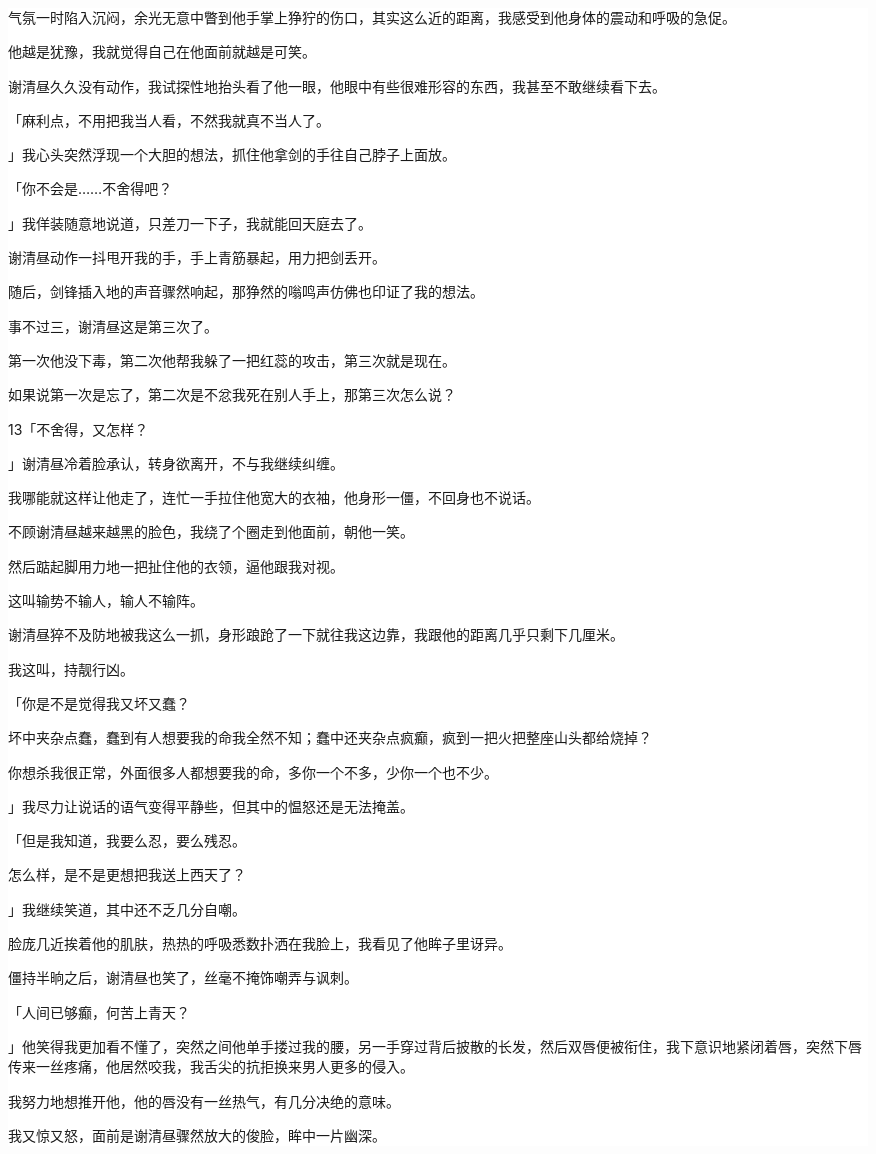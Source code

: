 气氛一时陷入沉闷，余光无意中瞥到他手掌上狰狞的伤口，其实这么近的距离，我感受到他身体的震动和呼吸的急促。

他越是犹豫，我就觉得自己在他面前就越是可笑。

谢清昼久久没有动作，我试探性地抬头看了他一眼，他眼中有些很难形容的东西，我甚至不敢继续看下去。

「麻利点，不用把我当人看，不然我就真不当人了。

」我心头突然浮现一个大胆的想法，抓住他拿剑的手往自己脖子上面放。

「你不会是……不舍得吧？

」我佯装随意地说道，只差刀一下子，我就能回天庭去了。

谢清昼动作一抖甩开我的手，手上青筋暴起，用力把剑丢开。

随后，剑锋插入地的声音骤然响起，那狰然的嗡鸣声仿佛也印证了我的想法。

事不过三，谢清昼这是第三次了。

第一次他没下毒，第二次他帮我躲了一把红蕊的攻击，第三次就是现在。

如果说第一次是忘了，第二次是不忿我死在别人手上，那第三次怎么说？

13「不舍得，又怎样？

」谢清昼冷着脸承认，转身欲离开，不与我继续纠缠。

我哪能就这样让他走了，连忙一手拉住他宽大的衣袖，他身形一僵，不回身也不说话。

不顾谢清昼越来越黑的脸色，我绕了个圈走到他面前，朝他一笑。

然后踮起脚用力地一把扯住他的衣领，逼他跟我对视。

这叫输势不输人，输人不输阵。

谢清昼猝不及防地被我这么一抓，身形踉跄了一下就往我这边靠，我跟他的距离几乎只剩下几厘米。

我这叫，持靓行凶。

「你是不是觉得我又坏又蠢？

坏中夹杂点蠢，蠢到有人想要我的命我全然不知；蠢中还夹杂点疯癫，疯到一把火把整座山头都给烧掉？

你想杀我很正常，外面很多人都想要我的命，多你一个不多，少你一个也不少。

」我尽力让说话的语气变得平静些，但其中的愠怒还是无法掩盖。

「但是我知道，我要么忍，要么残忍。

怎么样，是不是更想把我送上西天了？

」我继续笑道，其中还不乏几分自嘲。

脸庞几近挨着他的肌肤，热热的呼吸悉数扑洒在我脸上，我看见了他眸子里讶异。

僵持半晌之后，谢清昼也笑了，丝毫不掩饰嘲弄与讽刺。

「人间已够癫，何苦上青天？

」他笑得我更加看不懂了，突然之间他单手搂过我的腰，另一手穿过背后披散的长发，然后双唇便被衔住，我下意识地紧闭着唇，突然下唇传来一丝疼痛，他居然咬我，我舌尖的抗拒换来男人更多的侵入。

我努力地想推开他，他的唇没有一丝热气，有几分决绝的意味。

我又惊又怒，面前是谢清昼骤然放大的俊脸，眸中一片幽深。
